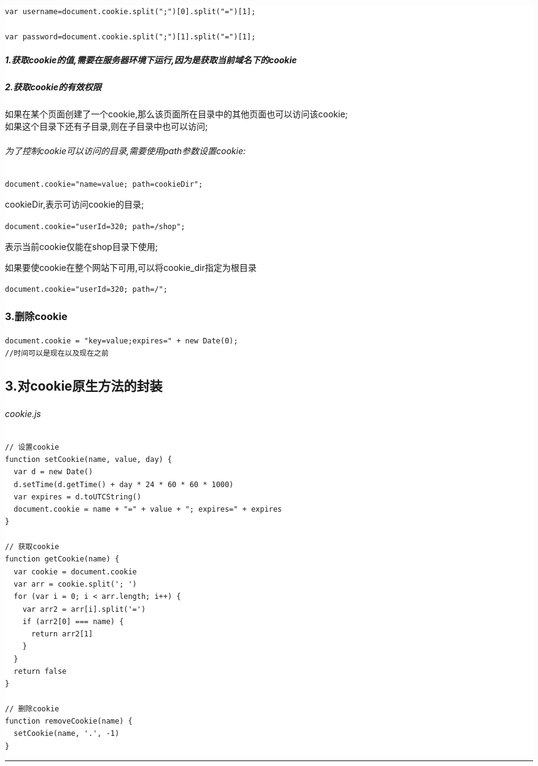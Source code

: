 ```
var username=document.cookie.split(";")[0].split("=")[1];

var password=document.cookie.split(";")[1].split("=")[1];
```

##### 1.获取cookie的值,需要在服务器环境下运行,因为是获取当前域名下的cookie


##### 2.获取cookie的有效权限
如果在某个页面创建了一个cookie,那么该页面所在目录中的其他页面也可以访问该cookie;       
如果这个目录下还有子目录,则在子目录中也可以访问;       
###### 为了控制cookie可以访问的目录,需要使用path参数设置cookie:

```
document.cookie="name=value; path=cookieDir";
```
cookieDir,表示可访问cookie的目录;


```
document.cookie="userId=320; path=/shop";
```
表示当前cookie仅能在shop目录下使用;     

如果要使cookie在整个网站下可用,可以将cookie_dir指定为根目录

```
document.cookie="userId=320; path=/";
```

### 3.删除cookie

```
document.cookie = "key=value;expires=" + new Date(0);        
//时间可以是现在以及现在之前
```

## 3.对cookie原生方法的封装
###### cookie.js
```
// 设置cookie
function setCookie(name, value, day) {
  var d = new Date()
  d.setTime(d.getTime() + day * 24 * 60 * 60 * 1000)
  var expires = d.toUTCString()
  document.cookie = name + "=" + value + "; expires=" + expires
}

// 获取cookie
function getCookie(name) {
  var cookie = document.cookie
  var arr = cookie.split('; ')
  for (var i = 0; i < arr.length; i++) {
    var arr2 = arr[i].split('=')
    if (arr2[0] === name) {
      return arr2[1]
    }
  }
  return false
}

// 删除cookie
function removeCookie(name) {
  setCookie(name, '.', -1)
}
```

---